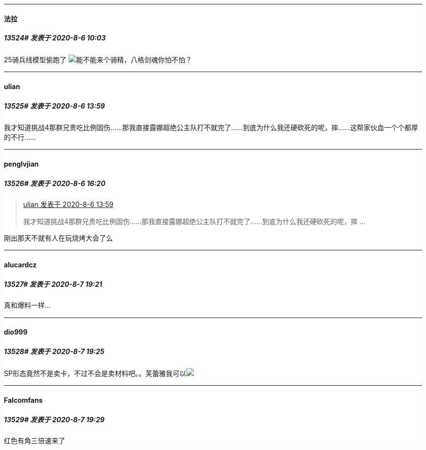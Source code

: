 
*****

####  法拉  
##### 13524#       发表于 2020-8-6 10:03


25骑兵线模型偷跑了
<img src="https://static.saraba1st.com/image/smiley/face2017/067.png" referrerpolicy="no-referrer">能不能来个骑精，八格剑魂你怕不怕？


*****

####  ulian  
##### 13525#       发表于 2020-8-6 13:59


我才知道挑战4那群兄贵吃比例固伤……那我直接露娜超绝公主队打不就完了……到底为什么我还硬砍死的呢，摔……这帮家伙血一个个都厚的不行……


*****

####  penglvjian  
##### 13526#       发表于 2020-8-6 16:20


<blockquote><a href="httphttps://bbs.saraba1st.com/2b/forum.php?mod=redirect&amp;goto=findpost&amp;pid=48335798&amp;ptid=1540825" target="_blank">ulian 发表于 2020-8-6 13:59</a>

我才知道挑战4那群兄贵吃比例固伤……那我直接露娜超绝公主队打不就完了……到底为什么我还硬砍死的呢，摔 ...</blockquote>
刚出那天不就有人在玩烧烤大会了么


*****

####  alucardcz  
##### 13527#       发表于 2020-8-7 19:21


真和爆料一样...


*****

####  dio999  
##### 13528#       发表于 2020-8-7 19:25


SP形态竟然不是卖卡，不过不会是卖材料吧。。芙蕾雅我可以<img src="https://static.saraba1st.com/image/smiley/face2017/045.png" referrerpolicy="no-referrer">


*****

####  Falcomfans  
##### 13529#       发表于 2020-8-7 19:29


红色有角三倍速来了
